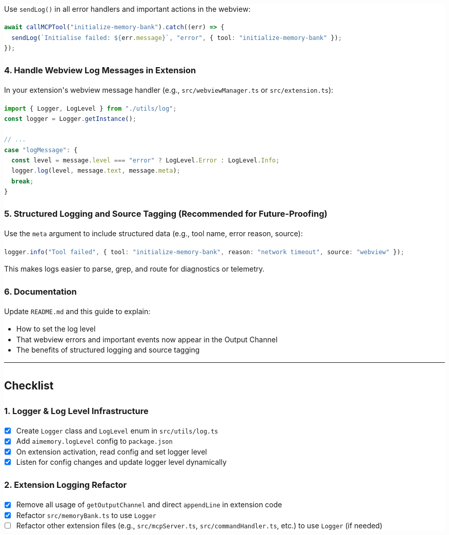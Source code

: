 Use `sendLog()` in all error handlers and important actions in the webview:

```ts
await callMCPTool("initialize-memory-bank").catch((err) => {
  sendLog(`Initialise failed: ${err.message}`, "error", { tool: "initialize-memory-bank" });
});
```

### 4. Handle Webview Log Messages in Extension

In your extension's webview message handler (e.g., `src/webviewManager.ts` or `src/extension.ts`):

```ts
import { Logger, LogLevel } from "./utils/log";
const logger = Logger.getInstance();

// ...
case "logMessage": {
  const level = message.level === "error" ? LogLevel.Error : LogLevel.Info;
  logger.log(level, message.text, message.meta);
  break;
}
```

### 5. Structured Logging and Source Tagging (Recommended for Future-Proofing)

Use the `meta` argument to include structured data (e.g., tool name, error reason, source):

```ts
logger.info("Tool failed", { tool: "initialize-memory-bank", reason: "network timeout", source: "webview" });
```

This makes logs easier to parse, grep, and route for diagnostics or telemetry.

### 6. Documentation

Update `README.md` and this guide to explain:

- How to set the log level
- That webview errors and important events now appear in the Output Channel
- The benefits of structured logging and source tagging

---

## Checklist

### 1. Logger & Log Level Infrastructure
- [x] Create `Logger` class and `LogLevel` enum in `src/utils/log.ts`
- [x] Add `aimemory.logLevel` config to `package.json`
- [x] On extension activation, read config and set logger level
- [x] Listen for config changes and update logger level dynamically

### 2. Extension Logging Refactor
- [x] Remove all usage of `getOutputChannel` and direct `appendLine` in extension code
- [x] Refactor `src/memoryBank.ts` to use `Logger`
- [ ] Refactor other extension files (e.g., `src/mcpServer.ts`, `src/commandHandler.ts`, etc.) to use `Logger` (if needed)
